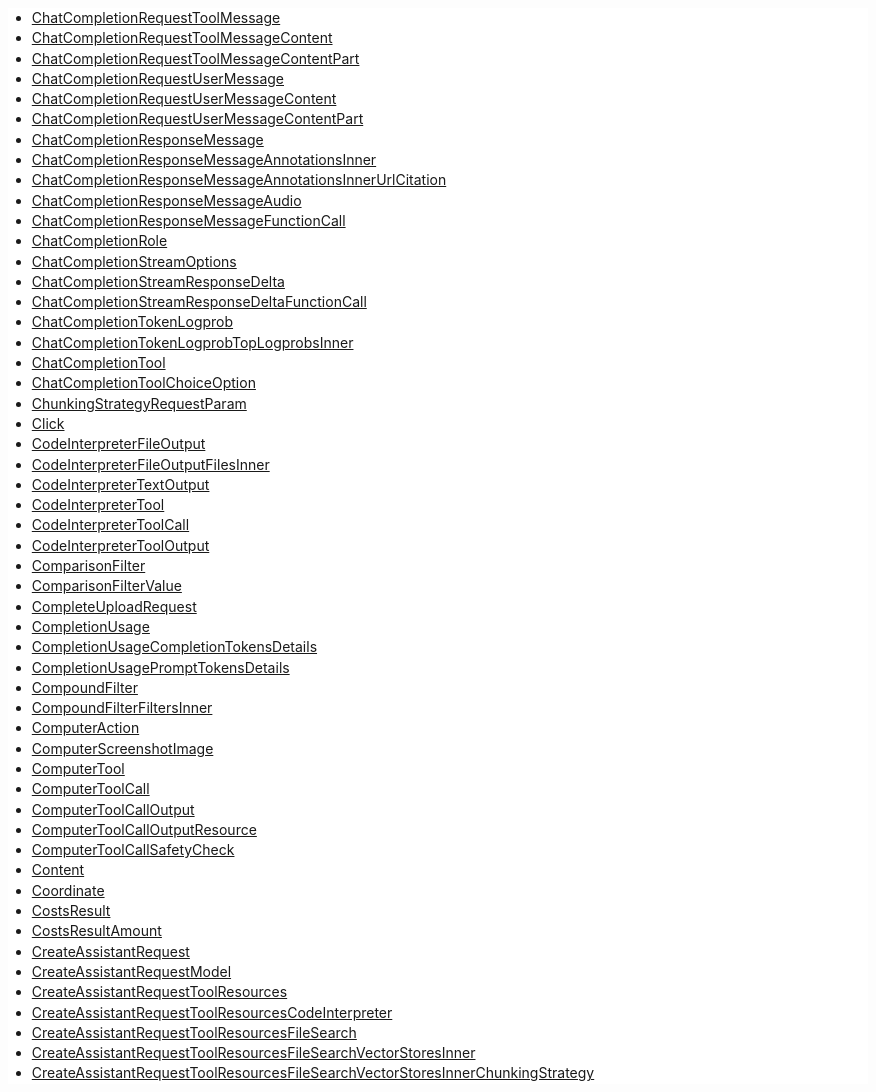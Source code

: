 - [ChatCompletionRequestToolMessage](docs/Model/ChatCompletionRequestToolMessage.md)
- [ChatCompletionRequestToolMessageContent](docs/Model/ChatCompletionRequestToolMessageContent.md)
- [ChatCompletionRequestToolMessageContentPart](docs/Model/ChatCompletionRequestToolMessageContentPart.md)
- [ChatCompletionRequestUserMessage](docs/Model/ChatCompletionRequestUserMessage.md)
- [ChatCompletionRequestUserMessageContent](docs/Model/ChatCompletionRequestUserMessageContent.md)
- [ChatCompletionRequestUserMessageContentPart](docs/Model/ChatCompletionRequestUserMessageContentPart.md)
- [ChatCompletionResponseMessage](docs/Model/ChatCompletionResponseMessage.md)
- [ChatCompletionResponseMessageAnnotationsInner](docs/Model/ChatCompletionResponseMessageAnnotationsInner.md)
- [ChatCompletionResponseMessageAnnotationsInnerUrlCitation](docs/Model/ChatCompletionResponseMessageAnnotationsInnerUrlCitation.md)
- [ChatCompletionResponseMessageAudio](docs/Model/ChatCompletionResponseMessageAudio.md)
- [ChatCompletionResponseMessageFunctionCall](docs/Model/ChatCompletionResponseMessageFunctionCall.md)
- [ChatCompletionRole](docs/Model/ChatCompletionRole.md)
- [ChatCompletionStreamOptions](docs/Model/ChatCompletionStreamOptions.md)
- [ChatCompletionStreamResponseDelta](docs/Model/ChatCompletionStreamResponseDelta.md)
- [ChatCompletionStreamResponseDeltaFunctionCall](docs/Model/ChatCompletionStreamResponseDeltaFunctionCall.md)
- [ChatCompletionTokenLogprob](docs/Model/ChatCompletionTokenLogprob.md)
- [ChatCompletionTokenLogprobTopLogprobsInner](docs/Model/ChatCompletionTokenLogprobTopLogprobsInner.md)
- [ChatCompletionTool](docs/Model/ChatCompletionTool.md)
- [ChatCompletionToolChoiceOption](docs/Model/ChatCompletionToolChoiceOption.md)
- [ChunkingStrategyRequestParam](docs/Model/ChunkingStrategyRequestParam.md)
- [Click](docs/Model/Click.md)
- [CodeInterpreterFileOutput](docs/Model/CodeInterpreterFileOutput.md)
- [CodeInterpreterFileOutputFilesInner](docs/Model/CodeInterpreterFileOutputFilesInner.md)
- [CodeInterpreterTextOutput](docs/Model/CodeInterpreterTextOutput.md)
- [CodeInterpreterTool](docs/Model/CodeInterpreterTool.md)
- [CodeInterpreterToolCall](docs/Model/CodeInterpreterToolCall.md)
- [CodeInterpreterToolOutput](docs/Model/CodeInterpreterToolOutput.md)
- [ComparisonFilter](docs/Model/ComparisonFilter.md)
- [ComparisonFilterValue](docs/Model/ComparisonFilterValue.md)
- [CompleteUploadRequest](docs/Model/CompleteUploadRequest.md)
- [CompletionUsage](docs/Model/CompletionUsage.md)
- [CompletionUsageCompletionTokensDetails](docs/Model/CompletionUsageCompletionTokensDetails.md)
- [CompletionUsagePromptTokensDetails](docs/Model/CompletionUsagePromptTokensDetails.md)
- [CompoundFilter](docs/Model/CompoundFilter.md)
- [CompoundFilterFiltersInner](docs/Model/CompoundFilterFiltersInner.md)
- [ComputerAction](docs/Model/ComputerAction.md)
- [ComputerScreenshotImage](docs/Model/ComputerScreenshotImage.md)
- [ComputerTool](docs/Model/ComputerTool.md)
- [ComputerToolCall](docs/Model/ComputerToolCall.md)
- [ComputerToolCallOutput](docs/Model/ComputerToolCallOutput.md)
- [ComputerToolCallOutputResource](docs/Model/ComputerToolCallOutputResource.md)
- [ComputerToolCallSafetyCheck](docs/Model/ComputerToolCallSafetyCheck.md)
- [Content](docs/Model/Content.md)
- [Coordinate](docs/Model/Coordinate.md)
- [CostsResult](docs/Model/CostsResult.md)
- [CostsResultAmount](docs/Model/CostsResultAmount.md)
- [CreateAssistantRequest](docs/Model/CreateAssistantRequest.md)
- [CreateAssistantRequestModel](docs/Model/CreateAssistantRequestModel.md)
- [CreateAssistantRequestToolResources](docs/Model/CreateAssistantRequestToolResources.md)
- [CreateAssistantRequestToolResourcesCodeInterpreter](docs/Model/CreateAssistantRequestToolResourcesCodeInterpreter.md)
- [CreateAssistantRequestToolResourcesFileSearch](docs/Model/CreateAssistantRequestToolResourcesFileSearch.md)
- [CreateAssistantRequestToolResourcesFileSearchVectorStoresInner](docs/Model/CreateAssistantRequestToolResourcesFileSearchVectorStoresInner.md)
- [CreateAssistantRequestToolResourcesFileSearchVectorStoresInnerChunkingStrategy](docs/Model/CreateAssistantRequestToolResourcesFileSearchVectorStoresInnerChunkingStrategy.md)